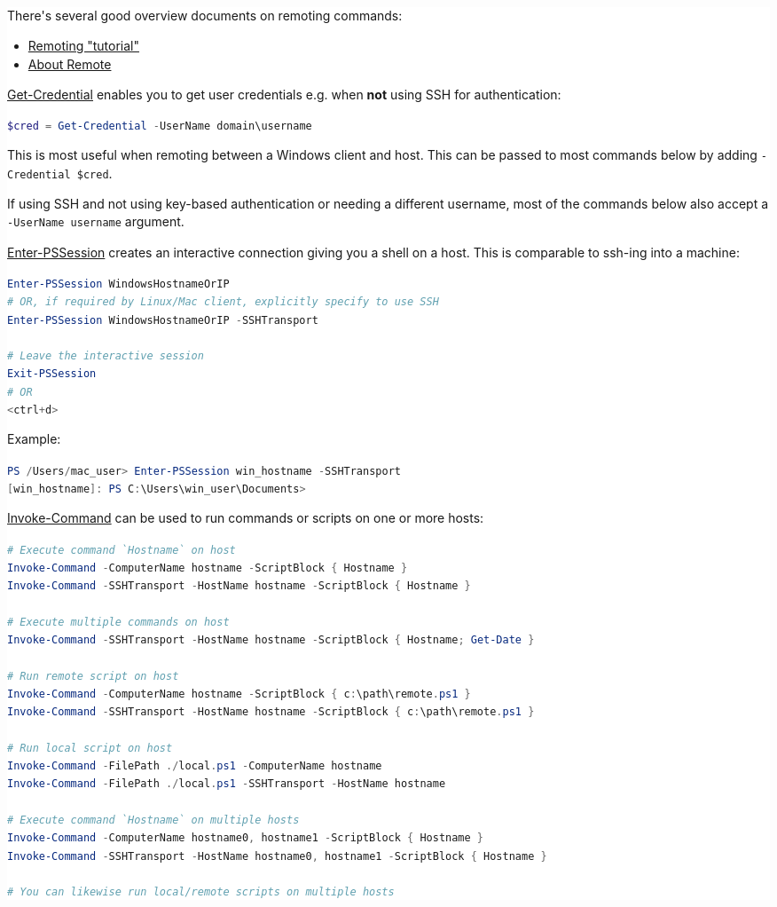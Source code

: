 There's several good overview documents on remoting commands:

- [Remoting "tutorial"](https://docs.microsoft.com/en-us/powershell/scripting/learn/remoting/running-remote-commands)
- [About Remote](https://docs.microsoft.com/en-us/powershell/module/microsoft.powershell.core/about/about_remote)


[Get-Credential](https://docs.microsoft.com/en-us/powershell/module/Microsoft.PowerShell.Security/Get-Credential) enables you to get user credentials e.g. when __not__ using SSH for authentication:
```powershell
$cred = Get-Credential -UserName domain\username
```

This is most useful when remoting between a Windows client and host.  This can be passed to most commands below by adding `-Credential $cred`.

If using SSH and not using key-based authentication or needing a different username, most of the commands below also accept a `-UserName username` argument.

[Enter-PSSession](https://docs.microsoft.com/en-us/powershell/module/microsoft.powershell.core/enter-pssession) creates an interactive connection giving you a shell on a host.  This is comparable to ssh-ing into a machine:

```powershell
Enter-PSSession WindowsHostnameOrIP
# OR, if required by Linux/Mac client, explicitly specify to use SSH
Enter-PSSession WindowsHostnameOrIP -SSHTransport

# Leave the interactive session
Exit-PSSession
# OR
<ctrl+d>
```

Example:
```powershell
PS /Users/mac_user> Enter-PSSession win_hostname -SSHTransport
[win_hostname]: PS C:\Users\win_user\Documents>
```

[Invoke-Command](https://docs.microsoft.com/en-us/powershell/module/microsoft.powershell.core/invoke-command) can be used to run commands or scripts on one or more hosts:

```powershell
# Execute command `Hostname` on host
Invoke-Command -ComputerName hostname -ScriptBlock { Hostname }
Invoke-Command -SSHTransport -HostName hostname -ScriptBlock { Hostname }

# Execute multiple commands on host
Invoke-Command -SSHTransport -HostName hostname -ScriptBlock { Hostname; Get-Date }

# Run remote script on host
Invoke-Command -ComputerName hostname -ScriptBlock { c:\path\remote.ps1 }
Invoke-Command -SSHTransport -HostName hostname -ScriptBlock { c:\path\remote.ps1 }

# Run local script on host
Invoke-Command -FilePath ./local.ps1 -ComputerName hostname
Invoke-Command -FilePath ./local.ps1 -SSHTransport -HostName hostname

# Execute command `Hostname` on multiple hosts
Invoke-Command -ComputerName hostname0, hostname1 -ScriptBlock { Hostname }
Invoke-Command -SSHTransport -HostName hostname0, hostname1 -ScriptBlock { Hostname }

# You can likewise run local/remote scripts on multiple hosts
```
